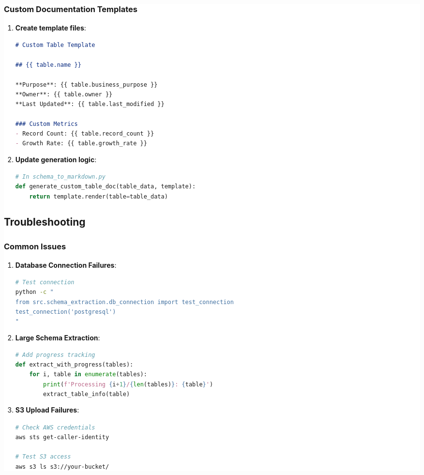### Custom Documentation Templates

1. **Create template files**:
   ```markdown
   # Custom Table Template
   
   ## {{ table.name }}
   
   **Purpose**: {{ table.business_purpose }}
   **Owner**: {{ table.owner }}
   **Last Updated**: {{ table.last_modified }}
   
   ### Custom Metrics
   - Record Count: {{ table.record_count }}
   - Growth Rate: {{ table.growth_rate }}
   ```

2. **Update generation logic**:
   ```python
   # In schema_to_markdown.py
   def generate_custom_table_doc(table_data, template):
       return template.render(table=table_data)
   ```

## Troubleshooting

### Common Issues

1. **Database Connection Failures**:
   ```bash
   # Test connection
   python -c "
   from src.schema_extraction.db_connection import test_connection
   test_connection('postgresql')
   "
   ```

2. **Large Schema Extraction**:
   ```python
   # Add progress tracking
   def extract_with_progress(tables):
       for i, table in enumerate(tables):
           print(f'Processing {i+1}/{len(tables)}: {table}')
           extract_table_info(table)
   ```

3. **S3 Upload Failures**:
   ```bash
   # Check AWS credentials
   aws sts get-caller-identity
   
   # Test S3 access
   aws s3 ls s3://your-bucket/
   ```
